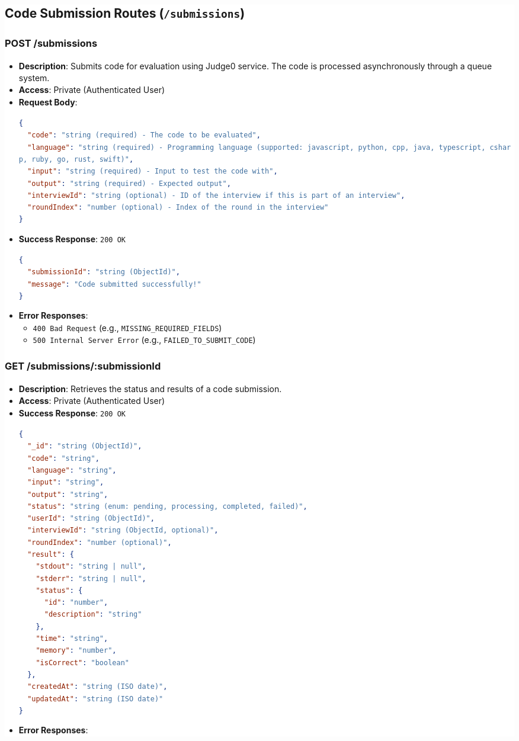 
## Code Submission Routes (`/submissions`)

### POST /submissions

*   **Description**: Submits code for evaluation using Judge0 service. The code is processed asynchronously through a queue system.
*   **Access**: Private (Authenticated User)
*   **Request Body**:
    ```json
    {
      "code": "string (required) - The code to be evaluated",
      "language": "string (required) - Programming language (supported: javascript, python, cpp, java, typescript, csharp, ruby, go, rust, swift)",
      "input": "string (required) - Input to test the code with",
      "output": "string (required) - Expected output",
      "interviewId": "string (optional) - ID of the interview if this is part of an interview",
      "roundIndex": "number (optional) - Index of the round in the interview"
    }
    ```
*   **Success Response**: `200 OK`
    ```json
    {
      "submissionId": "string (ObjectId)",
      "message": "Code submitted successfully!"
    }
    ```
*   **Error Responses**:
    *   `400 Bad Request` (e.g., `MISSING_REQUIRED_FIELDS`)
    *   `500 Internal Server Error` (e.g., `FAILED_TO_SUBMIT_CODE`)

### GET /submissions/:submissionId

*   **Description**: Retrieves the status and results of a code submission.
*   **Access**: Private (Authenticated User)
*   **Success Response**: `200 OK`
    ```json
    {
      "_id": "string (ObjectId)",
      "code": "string",
      "language": "string",
      "input": "string",
      "output": "string",
      "status": "string (enum: pending, processing, completed, failed)",
      "userId": "string (ObjectId)",
      "interviewId": "string (ObjectId, optional)",
      "roundIndex": "number (optional)",
      "result": {
        "stdout": "string | null",
        "stderr": "string | null",
        "status": {
          "id": "number",
          "description": "string"
        },
        "time": "string",
        "memory": "number",
        "isCorrect": "boolean"
      },
      "createdAt": "string (ISO date)",
      "updatedAt": "string (ISO date)"
    }
    ```
*   **Error Responses**: